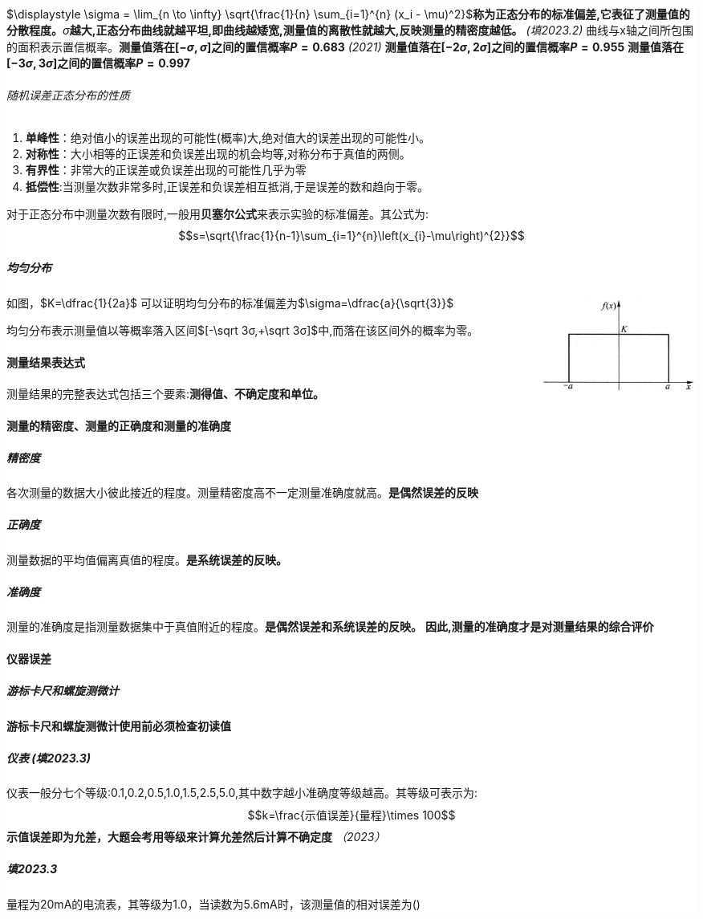 $\displaystyle \sigma = \lim_{n \to \infty} \sqrt{\frac{1}{n} \sum_{i=1}^{n} (x_i - \mu)^2}$**称为正态分布的标准偏差,它表征了测量值的分散程度。**$σ$**越大,正态分布曲线就越平坦,即曲线越矮宽,测量值的离散性就越大,反映测量的精密度越低。** *(填2023.2)* 曲线与x轴之间所包围的面积表示置信概率。**测量值落在$[-\sigma,\sigma]$之间的置信概率$P=0.683$** *(2021)*
**测量值落在$[-2\sigma,2\sigma]$之间的置信概率$P=0.955$** 
**测量值落在$[-3\sigma,3\sigma]$之间的置信概率$P=0.997$** 
###### 随机误差正态分布的性质
1. **单峰性**：绝对值小的误差出现的可能性(概率)大,绝对值大的误差出现的可能性小。
2. **对称性**：大小相等的正误差和负误差出现的机会均等,对称分布于真值的两侧。
3. **有界性**：非常大的正误差或负误差出现的可能性几乎为零
4. **抵偿性**:当测量次数非常多时,正误差和负误差相互抵消,于是误差的数和趋向于零。

对于正态分布中测量次数有限时,一般用**贝塞尔公式**来表示实验的标准偏差。其公式为:
$$s=\sqrt{\frac{1}{n-1}\sum_{i=1}^{n}\left(x_{i}-\mu\right)^{2}}$$
##### 均匀分布
<img src="image-11.png" align="right" width="200" />

如图，$K=\dfrac{1}{2a}$
可以证明均匀分布的标准偏差为$\sigma=\dfrac{a}{\sqrt{3}}$

均匀分布表示测量值以等概率落入区间$[-\sqrt 3σ,+\sqrt 3σ]$中,而落在该区间外的概率为零。
#### 测量结果表达式
测量结果的完整表达式包括三个要素:**测得值、不确定度和单位。**
#### 测量的精密度、测量的正确度和测量的准确度
##### 精密度
各次测量的数据大小彼此接近的程度。测量精密度高不一定测量准确度就高。**是偶然误差的反映**
##### 正确度
测量数据的平均值偏离真值的程度。**是系统误差的反映。**
##### 准确度
测量的准确度是指测量数据集中于真值附近的程度。**是偶然误差和系统误差的反映。** **因此,测量的准确度才是对测量结果的综合评价**
#### 仪器误差
##### 游标卡尺和螺旋测微计
**游标卡尺和螺旋测微计使用前必须检查初读值**
##### 仪表 *(填2023.3)*
仪表一般分七个等级:0.1,0.2,0.5,1.0,1.5,2.5,5.0,其中数字越小准确度等级越高。其等级可表示为:
$$k=\frac{示值误差}{量程}\times 100$$
**示值误差即为允差，大题会考用等级来计算允差然后计算不确定度** *（2023）*
##### 填2023.3
量程为20mA的电流表，其等级为1.0，当读数为5.6mA时，该测量值的相对误差为()
